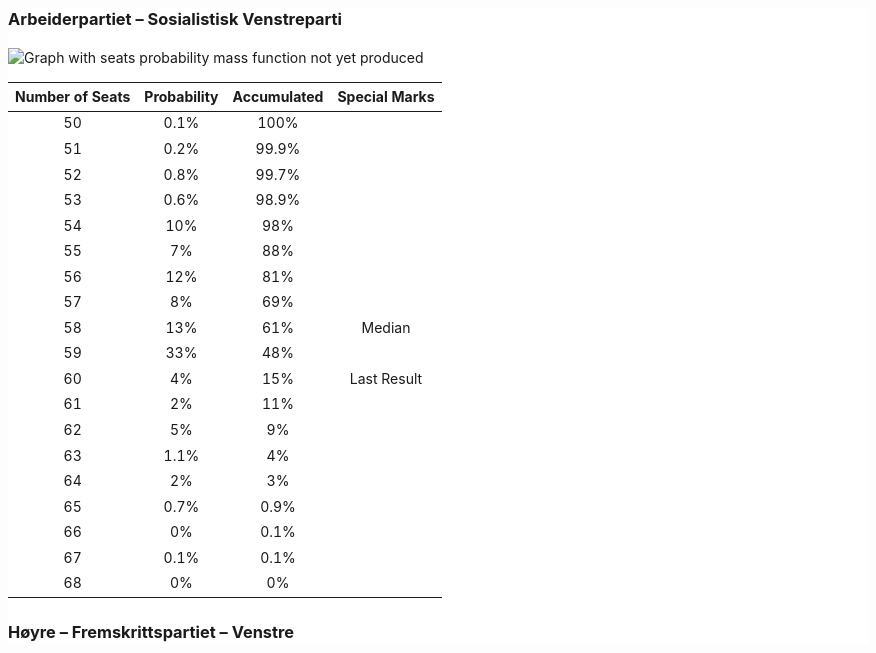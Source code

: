 ### Arbeiderpartiet – Sosialistisk Venstreparti

![Graph with seats probability mass function not yet produced](2019-12-02-Sentio-coalitions-seats-pmf-ap–sv.png "Seats Probability Mass Function")

| Number of Seats | Probability | Accumulated | Special Marks |
|:---------------:|:-----------:|:-----------:|:-------------:|
| 50 | 0.1% | 100% |  |
| 51 | 0.2% | 99.9% |  |
| 52 | 0.8% | 99.7% |  |
| 53 | 0.6% | 98.9% |  |
| 54 | 10% | 98% |  |
| 55 | 7% | 88% |  |
| 56 | 12% | 81% |  |
| 57 | 8% | 69% |  |
| 58 | 13% | 61% | Median |
| 59 | 33% | 48% |  |
| 60 | 4% | 15% | Last Result |
| 61 | 2% | 11% |  |
| 62 | 5% | 9% |  |
| 63 | 1.1% | 4% |  |
| 64 | 2% | 3% |  |
| 65 | 0.7% | 0.9% |  |
| 66 | 0% | 0.1% |  |
| 67 | 0.1% | 0.1% |  |
| 68 | 0% | 0% |  |

### Høyre – Fremskrittspartiet – Venstre
